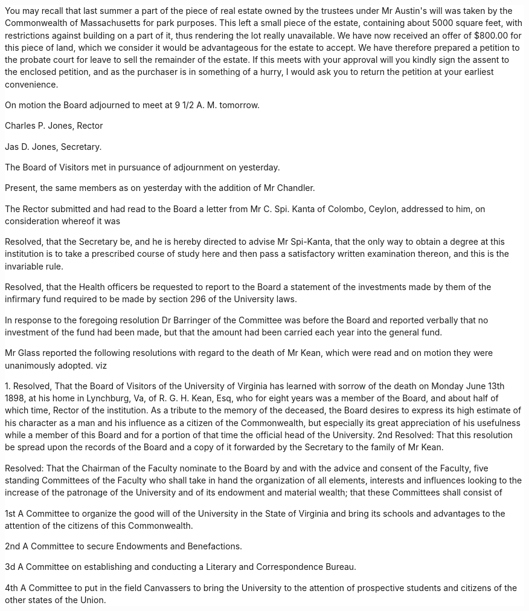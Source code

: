 You may recall that last summer a part of the piece of real estate owned by the trustees under Mr Austin's will was taken by the Commonwealth of Massachusetts for park purposes. This left a small piece of the estate, containing about 5000 square feet, with restrictions against building on a part of it, thus rendering the lot really unavailable. We have now received an offer of $800.00 for this piece of land, which we consider it would be advantageous for the estate to accept. We have therefore prepared a petition to the probate court for leave to sell the remainder of the estate. If this meets with your approval will you kindly sign the assent to the enclosed petition, and as the purchaser is in something of a hurry, I would ask you to return the petition at your earliest convenience.

On motion the Board adjourned to meet at 9 1/2 A. M. tomorrow.

Charles P. Jones, Rector

Jas D. Jones, Secretary.

The Board of Visitors met in pursuance of adjournment on yesterday.

Present, the same members as on yesterday with the addition of Mr Chandler.

The Rector submitted and had read to the Board a letter from Mr C. Spi. Kanta of Colombo, Ceylon, addressed to him, on consideration whereof it was

Resolved, that the Secretary be, and he is hereby directed to advise Mr Spi-Kanta, that the only way to obtain a degree at this institution is to take a prescribed course of study here and then pass a satisfactory written examination thereon, and this is the invariable rule.

Resolved, that the Health officers be requested to report to the Board a statement of the investments made by them of the infirmary fund required to be made by section 296 of the University laws.

In response to the foregoing resolution Dr Barringer of the Committee was before the Board and reported verbally that no investment of the fund had been made, but that the amount had been carried each year into the general fund.

Mr Glass reported the following resolutions with regard to the death of Mr Kean, which were read and on motion they were unanimously adopted. viz

1\. Resolved, That the Board of Visitors of the University of Virginia has learned with sorrow of the death on Monday June 13th 1898, at his home in Lynchburg, Va, of R. G. H. Kean, Esq, who for eight years was a member of the Board, and about half of which time, Rector of the institution. As a tribute to the memory of the deceased, the Board desires to express its high estimate of his character as a man and his influence as a citizen of the Commonwealth, but especially its great appreciation of his usefulness while a member of this Board and for a portion of that time the official head of the University. 2nd Resolved: That this resolution be spread upon the records of the Board and a copy of it forwarded by the Secretary to the family of Mr Kean.

Resolved: That the Chairman of the Faculty nominate to the Board by and with the advice and consent of the Faculty, five standing Committees of the Faculty who shall take in hand the organization of all elements, interests and influences looking to the increase of the patronage of the University and of its endowment and material wealth; that these Committees shall consist of

1st A Committee to organize the good will of the University in the State of Virginia and bring its schools and advantages to the attention of the citizens of this Commonwealth.

2nd A Committee to secure Endowments and Benefactions.

3d A Committee on establishing and conducting a Literary and Correspondence Bureau.

4th A Committee to put in the field Canvassers to bring the University to the attention of prospective students and citizens of the other states of the Union.
